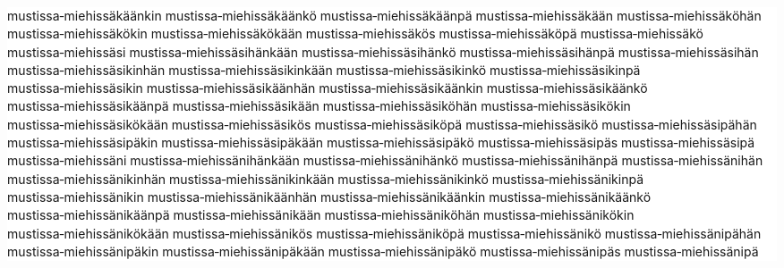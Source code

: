 mustissa‑miehissäkäänkin
mustissa‑miehissäkäänkö
mustissa‑miehissäkäänpä
mustissa‑miehissäkään
mustissa‑miehissäköhän
mustissa‑miehissäkökin
mustissa‑miehissäkökään
mustissa‑miehissäkös
mustissa‑miehissäköpä
mustissa‑miehissäkö
mustissa‑miehissäsi
mustissa‑miehissäsihänkään
mustissa‑miehissäsihänkö
mustissa‑miehissäsihänpä
mustissa‑miehissäsihän
mustissa‑miehissäsikinhän
mustissa‑miehissäsikinkään
mustissa‑miehissäsikinkö
mustissa‑miehissäsikinpä
mustissa‑miehissäsikin
mustissa‑miehissäsikäänhän
mustissa‑miehissäsikäänkin
mustissa‑miehissäsikäänkö
mustissa‑miehissäsikäänpä
mustissa‑miehissäsikään
mustissa‑miehissäsiköhän
mustissa‑miehissäsikökin
mustissa‑miehissäsikökään
mustissa‑miehissäsikös
mustissa‑miehissäsiköpä
mustissa‑miehissäsikö
mustissa‑miehissäsipähän
mustissa‑miehissäsipäkin
mustissa‑miehissäsipäkään
mustissa‑miehissäsipäkö
mustissa‑miehissäsipäs
mustissa‑miehissäsipä
mustissa‑miehissäni
mustissa‑miehissänihänkään
mustissa‑miehissänihänkö
mustissa‑miehissänihänpä
mustissa‑miehissänihän
mustissa‑miehissänikinhän
mustissa‑miehissänikinkään
mustissa‑miehissänikinkö
mustissa‑miehissänikinpä
mustissa‑miehissänikin
mustissa‑miehissänikäänhän
mustissa‑miehissänikäänkin
mustissa‑miehissänikäänkö
mustissa‑miehissänikäänpä
mustissa‑miehissänikään
mustissa‑miehissäniköhän
mustissa‑miehissänikökin
mustissa‑miehissänikökään
mustissa‑miehissänikös
mustissa‑miehissäniköpä
mustissa‑miehissänikö
mustissa‑miehissänipähän
mustissa‑miehissänipäkin
mustissa‑miehissänipäkään
mustissa‑miehissänipäkö
mustissa‑miehissänipäs
mustissa‑miehissänipä